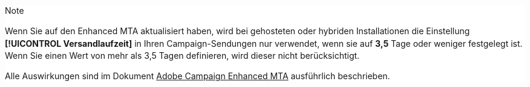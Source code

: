 >[!NOTE]
>
>Wenn Sie auf den Enhanced MTA aktualisiert haben, wird bei gehosteten oder hybriden Installationen die Einstellung **[!UICONTROL Versandlaufzeit]** in Ihren Campaign-Sendungen nur verwendet, wenn sie auf **3,5** Tage oder weniger festgelegt ist. Wenn Sie einen Wert von mehr als 3,5 Tagen definieren, wird dieser nicht berücksichtigt.
>
>Alle Auswirkungen sind im Dokument [Adobe Campaign Enhanced MTA](https://helpx.adobe.com/campaign/kb/acc-campaign-enhanced-mta.html) ausführlich beschrieben.
